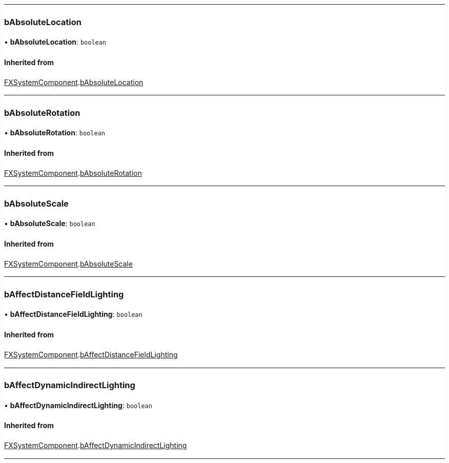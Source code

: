 ___

### bAbsoluteLocation

• **bAbsoluteLocation**: `boolean`

#### Inherited from

[FXSystemComponent](ue_ue.FXSystemComponent.md).[bAbsoluteLocation](ue_ue.FXSystemComponent.md#babsolutelocation)

___

### bAbsoluteRotation

• **bAbsoluteRotation**: `boolean`

#### Inherited from

[FXSystemComponent](ue_ue.FXSystemComponent.md).[bAbsoluteRotation](ue_ue.FXSystemComponent.md#babsoluterotation)

___

### bAbsoluteScale

• **bAbsoluteScale**: `boolean`

#### Inherited from

[FXSystemComponent](ue_ue.FXSystemComponent.md).[bAbsoluteScale](ue_ue.FXSystemComponent.md#babsolutescale)

___

### bAffectDistanceFieldLighting

• **bAffectDistanceFieldLighting**: `boolean`

#### Inherited from

[FXSystemComponent](ue_ue.FXSystemComponent.md).[bAffectDistanceFieldLighting](ue_ue.FXSystemComponent.md#baffectdistancefieldlighting)

___

### bAffectDynamicIndirectLighting

• **bAffectDynamicIndirectLighting**: `boolean`

#### Inherited from

[FXSystemComponent](ue_ue.FXSystemComponent.md).[bAffectDynamicIndirectLighting](ue_ue.FXSystemComponent.md#baffectdynamicindirectlighting)

___
